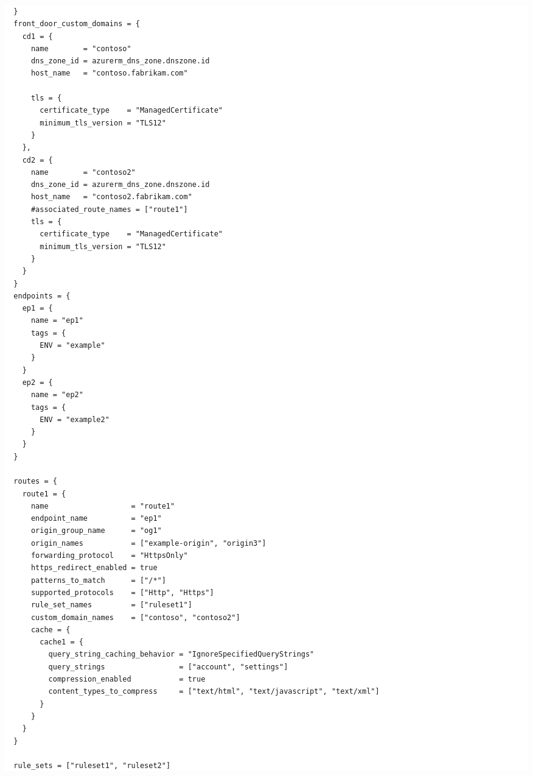 ```hcl
  }
  front_door_custom_domains = {
    cd1 = {
      name        = "contoso"
      dns_zone_id = azurerm_dns_zone.dnszone.id
      host_name   = "contoso.fabrikam.com"

      tls = {
        certificate_type    = "ManagedCertificate"
        minimum_tls_version = "TLS12"
      }
    },
    cd2 = {
      name        = "contoso2"
      dns_zone_id = azurerm_dns_zone.dnszone.id
      host_name   = "contoso2.fabrikam.com"
      #associated_route_names = ["route1"]
      tls = {
        certificate_type    = "ManagedCertificate"
        minimum_tls_version = "TLS12"
      }
    }
  }
  endpoints = {
    ep1 = {
      name = "ep1"
      tags = {
        ENV = "example"
      }
    }
    ep2 = {
      name = "ep2"
      tags = {
        ENV = "example2"
      }
    }
  }

  routes = {
    route1 = {
      name                   = "route1"
      endpoint_name          = "ep1"
      origin_group_name      = "og1"
      origin_names           = ["example-origin", "origin3"]
      forwarding_protocol    = "HttpsOnly"
      https_redirect_enabled = true
      patterns_to_match      = ["/*"]
      supported_protocols    = ["Http", "Https"]
      rule_set_names         = ["ruleset1"]
      custom_domain_names    = ["contoso", "contoso2"]
      cache = {
        cache1 = {
          query_string_caching_behavior = "IgnoreSpecifiedQueryStrings"
          query_strings                 = ["account", "settings"]
          compression_enabled           = true
          content_types_to_compress     = ["text/html", "text/javascript", "text/xml"]
        }
      }
    }
  }

  rule_sets = ["ruleset1", "ruleset2"]

```
